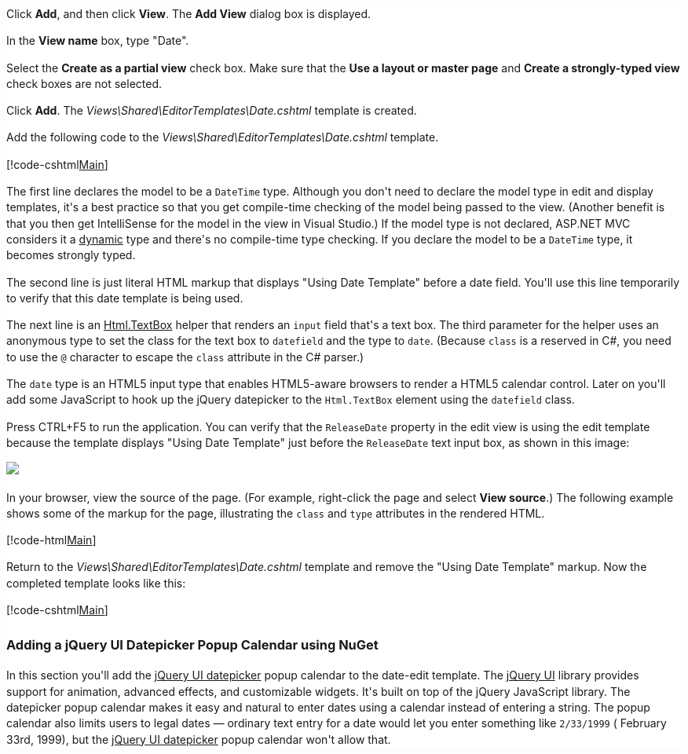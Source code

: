 Click **Add**, and then click **View**. The **Add View** dialog box is displayed.

In the **View name** box, type &quot;Date&quot;.

Select the **Create as a partial view** check box. Make sure that the **Use a layout or master page** and **Create a strongly-typed view** check boxes are not selected.

Click **Add**. The *Views\Shared\EditorTemplates\Date.cshtml* template is created.

Add the following code to the *Views\Shared\EditorTemplates\Date.cshtml* template.

[!code-cshtml[Main](using-the-html5-and-jquery-ui-datepicker-popup-calendar-with-aspnet-mvc-part-4/samples/sample2.cshtml)]

The first line declares the model to be a `DateTime` type. Although you don't need to declare the model type in edit and display templates, it's a best practice so that you get compile-time checking of the model being passed to the view. (Another benefit is that you then get IntelliSense for the model in the view in Visual Studio.) If the model type is not declared, ASP.NET MVC considers it a [dynamic](https://msdn.microsoft.com/library/dd264741.aspx) type and there's no compile-time type checking. If you declare the model to be a `DateTime` type, it becomes strongly typed.

The second line is just literal HTML markup that displays &quot;Using Date Template&quot; before a date field. You'll use this line temporarily to verify that this date template is being used.

The next line is an [Html.TextBox](https://msdn.microsoft.com/library/system.web.mvc.html.inputextensions.textbox.aspx) helper that renders an `input` field that's a text box. The third parameter for the helper uses an anonymous type to set the class for the text box to `datefield` and the type to `date`. (Because `class` is a reserved in C#, you need to use the `@` character to escape the `class` attribute in the C# parser.)

The `date` type is an HTML5 input type that enables HTML5-aware browsers to render a HTML5 calendar control. Later on you'll add some JavaScript to hook up the jQuery datepicker to the `Html.TextBox` element using the `datefield` class.

Press CTRL+F5 to run the application. You can verify that the `ReleaseDate` property in the edit view is using the edit template because the template displays &quot;Using Date Template&quot; just before the `ReleaseDate` text input box, as shown in this image:

![](using-the-html5-and-jquery-ui-datepicker-popup-calendar-with-aspnet-mvc-part-4/_static/image2.png)

In your browser, view the source of the page. (For example, right-click the page and select **View source**.) The following example shows some of the markup for the page, illustrating the `class` and `type` attributes in the rendered HTML.

[!code-html[Main](using-the-html5-and-jquery-ui-datepicker-popup-calendar-with-aspnet-mvc-part-4/samples/sample3.html)]

Return to the *Views\Shared\EditorTemplates\Date.cshtml* template and remove the &quot;Using Date Template&quot; markup. Now the completed template looks like this:

[!code-cshtml[Main](using-the-html5-and-jquery-ui-datepicker-popup-calendar-with-aspnet-mvc-part-4/samples/sample4.cshtml)]

### Adding a jQuery UI Datepicker Popup Calendar using NuGet

In this section you'll add the [jQuery UI datepicker](http://jqueryui.com/demos/datepicker/) popup calendar to the date-edit template. The [jQuery UI](http://jqueryui.com/) library provides support for animation, advanced effects, and customizable widgets. It's built on top of the jQuery JavaScript library. The datepicker popup calendar makes it easy and natural to enter dates using a calendar instead of entering a string. The popup calendar also limits users to legal dates — ordinary text entry for a date would let you enter something like `2/33/1999` ( February 33rd, 1999), but the [jQuery UI datepicker](http://jqueryui.com/demos/datepicker/) popup calendar won't allow that.

